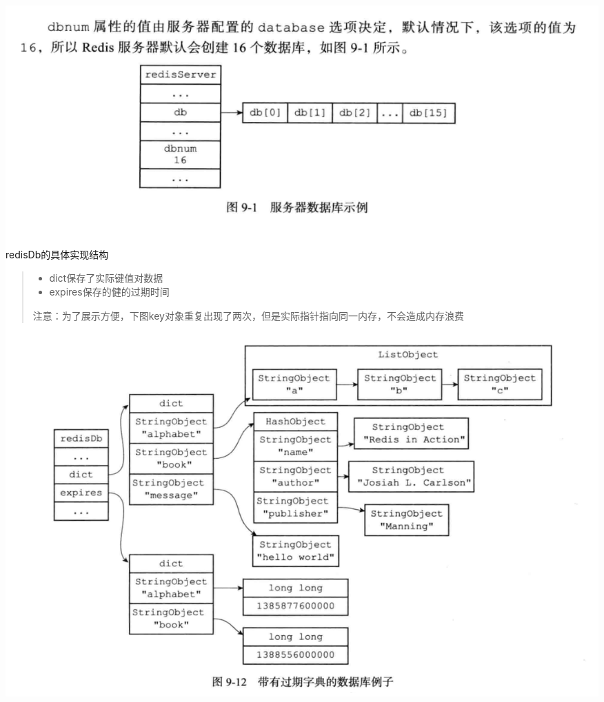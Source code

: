 ![image-20210918143422248](redis.assets/image-20210918143422248.png)

redisDb的具体实现结构

> - dict保存了实际键值对数据
> - expires保存的健的过期时间
>
> 注意：为了展示方便，下图key对象重复出现了两次，但是实际指针指向同一内存，不会造成内存浪费

![image-20210918144836226](redis.assets/image-20210918144836226.png)
